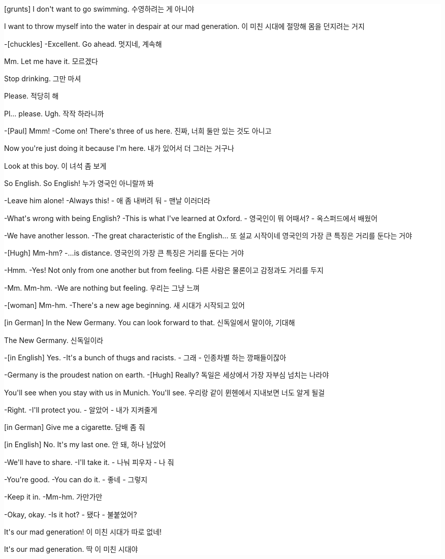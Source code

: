 [grunts] I don't want to go swimming.	‎수영하려는 게 아니야

I want to throw myself into the water in despair at our mad generation.	‎이 미친 시대에 절망해 ‎몸을 던지려는 거지

-[chuckles] -Excellent. Go ahead.	‎멋지네, 계속해

Mm. Let me have it.	‎모르겠다

Stop drinking.	‎그만 마셔

Please.	‎적당히 해

Pl… please. Ugh.	‎작작 하라니까

-[Paul] Mmm! -Come on! There's three of us here.	‎진짜, 너희 둘만 있는 것도 아니고

Now you're just doing it because I'm here.	‎내가 있어서 더 그러는 거구나

Look at this boy.	‎이 녀석 좀 보게

So English. So English!	‎누가 영국인 아니랄까 봐

-Leave him alone! -Always this!	‎- 애 좀 내버려 둬 ‎- 맨날 이러더라

-What's wrong with being English? -This is what I've learned at Oxford.	‎- 영국인이 뭐 어때서? ‎- 옥스퍼드에서 배웠어

-We have another lesson. -The great characteristic of the English…	‎또 설교 시작이네 ‎영국인의 가장 큰 특징은 ‎거리를 둔다는 거야

-[Hugh] Mm-hm? -…is distance.	‎영국인의 가장 큰 특징은 ‎거리를 둔다는 거야

-Hmm. -Yes! Not only from one another but from feeling.	‎다른 사람은 물론이고 ‎감정과도 거리를 두지

-Mm. Mm-hm. -We are nothing but feeling.	‎우리는 그냥 느껴

-[woman] Mm-hm. -There's a new age beginning.	‎새 시대가 시작되고 있어

[in German] In the New Germany. You can look forward to that.	‎신독일에서 말이야, 기대해

The New Germany.	‎신독일이라

-[in English] Yes. -It's a bunch of thugs and racists.	‎- 그래 ‎- 인종차별 하는 깡패들이잖아

-Germany is the proudest nation on earth. -[Hugh] Really?	‎독일은 세상에서 ‎가장 자부심 넘치는 나라야

You'll see when you stay with us in Munich. You'll see.	‎우리랑 같이 뮌헨에서 지내보면 ‎너도 알게 될걸

-Right. -I'll protect you.	‎- 알았어 ‎- 내가 지켜줄게

[in German] Give me a cigarette.	‎담배 좀 줘

[in English] No. It's my last one.	‎안 돼, 하나 남았어

-We'll have to share. -I'll take it.	‎- 나눠 피우자 ‎- 나 줘

-You're good. -You can do it.	‎- 좋네 ‎- 그렇지

-Keep it in. -Mm-hm.	‎가만가만

-Okay, okay. -Is it hot?	‎- 됐다 ‎- 불붙었어?

It's our mad generation!	‎이 미친 시대가 따로 없네!

It's our mad generation.	‎딱 이 미친 시대야
